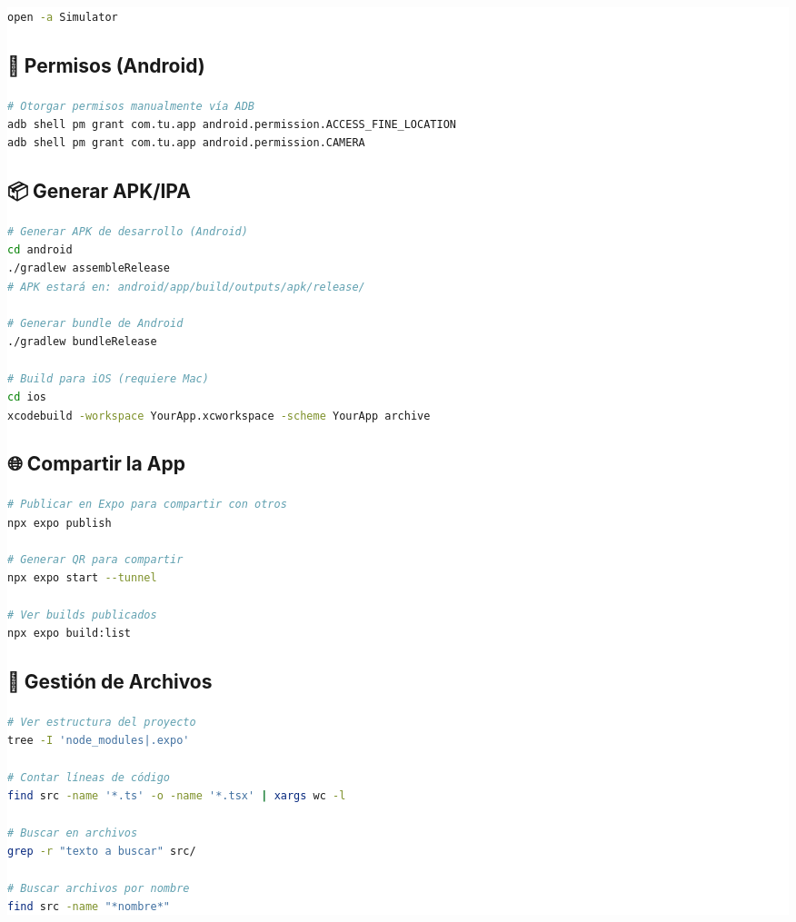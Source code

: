 ```bash
open -a Simulator
```

## 🔐 Permisos (Android)

```bash
# Otorgar permisos manualmente vía ADB
adb shell pm grant com.tu.app android.permission.ACCESS_FINE_LOCATION
adb shell pm grant com.tu.app android.permission.CAMERA
```

## 📦 Generar APK/IPA

```bash
# Generar APK de desarrollo (Android)
cd android
./gradlew assembleRelease
# APK estará en: android/app/build/outputs/apk/release/

# Generar bundle de Android
./gradlew bundleRelease

# Build para iOS (requiere Mac)
cd ios
xcodebuild -workspace YourApp.xcworkspace -scheme YourApp archive
```

## 🌐 Compartir la App

```bash
# Publicar en Expo para compartir con otros
npx expo publish

# Generar QR para compartir
npx expo start --tunnel

# Ver builds publicados
npx expo build:list
```

## 📂 Gestión de Archivos

```bash
# Ver estructura del proyecto
tree -I 'node_modules|.expo'

# Contar líneas de código
find src -name '*.ts' -o -name '*.tsx' | xargs wc -l

# Buscar en archivos
grep -r "texto a buscar" src/

# Buscar archivos por nombre
find src -name "*nombre*"
```

